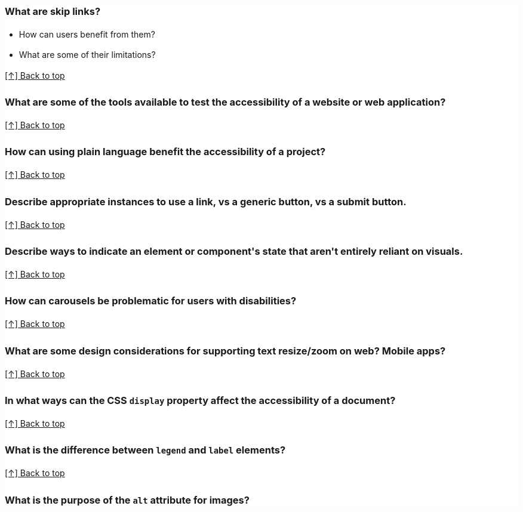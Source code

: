 ### What are skip links?
    
- How can users benefit from them? 
    
- What are some of their limitations?


[[↑] Back to top](#top)

### What are some of the tools available to test the accessibility of a website or web application?


[[↑] Back to top](#top)

### How can using plain language benefit the accessibility of a project?


[[↑] Back to top](#top)

### Describe appropriate instances to use a link, vs a generic button, vs a submit button.


[[↑] Back to top](#top)

### Describe ways to indicate an element or component's state that aren't entirely reliant on visuals.


[[↑] Back to top](#top)

### How can carousels be problematic for users with disabilities?


[[↑] Back to top](#top)

### What are some design considerations for supporting text resize/zoom on web? Mobile apps?


[[↑] Back to top](#top)

### In what ways can the CSS `display` property affect the accessibility of a document?


[[↑] Back to top](#top)

### What is the difference between `legend` and `label` elements?


[[↑] Back to top](#top)

### What is the purpose of the `alt` attribute for images? 
    
